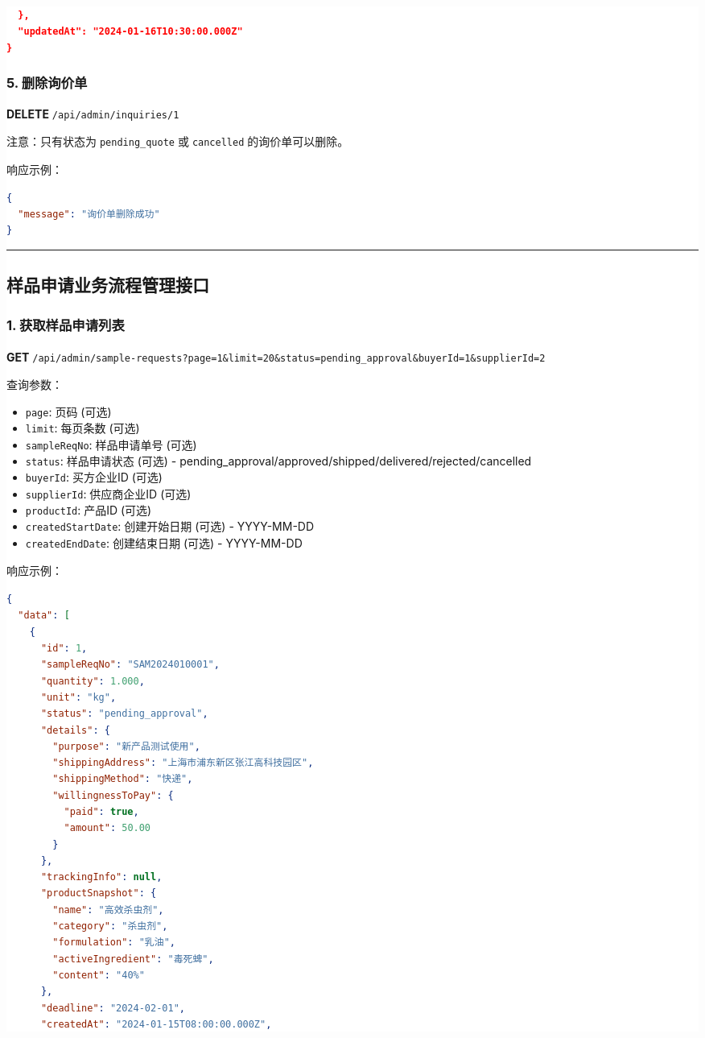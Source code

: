 ```json
  },
  "updatedAt": "2024-01-16T10:30:00.000Z"
}
```

### 5. 删除询价单
**DELETE** `/api/admin/inquiries/1`

注意：只有状态为 `pending_quote` 或 `cancelled` 的询价单可以删除。

响应示例：
```json
{
  "message": "询价单删除成功"
}
```

---

## 样品申请业务流程管理接口

### 1. 获取样品申请列表
**GET** `/api/admin/sample-requests?page=1&limit=20&status=pending_approval&buyerId=1&supplierId=2`

查询参数：
- `page`: 页码 (可选)
- `limit`: 每页条数 (可选)
- `sampleReqNo`: 样品申请单号 (可选)
- `status`: 样品申请状态 (可选) - pending_approval/approved/shipped/delivered/rejected/cancelled
- `buyerId`: 买方企业ID (可选)
- `supplierId`: 供应商企业ID (可选)
- `productId`: 产品ID (可选)
- `createdStartDate`: 创建开始日期 (可选) - YYYY-MM-DD
- `createdEndDate`: 创建结束日期 (可选) - YYYY-MM-DD

响应示例：
```json
{
  "data": [
    {
      "id": 1,
      "sampleReqNo": "SAM2024010001",
      "quantity": 1.000,
      "unit": "kg",
      "status": "pending_approval",
      "details": {
        "purpose": "新产品测试使用",
        "shippingAddress": "上海市浦东新区张江高科技园区",
        "shippingMethod": "快递",
        "willingnessToPay": {
          "paid": true,
          "amount": 50.00
        }
      },
      "trackingInfo": null,
      "productSnapshot": {
        "name": "高效杀虫剂",
        "category": "杀虫剂",
        "formulation": "乳油",
        "activeIngredient": "毒死蜱",
        "content": "40%"
      },
      "deadline": "2024-02-01",
      "createdAt": "2024-01-15T08:00:00.000Z",
```